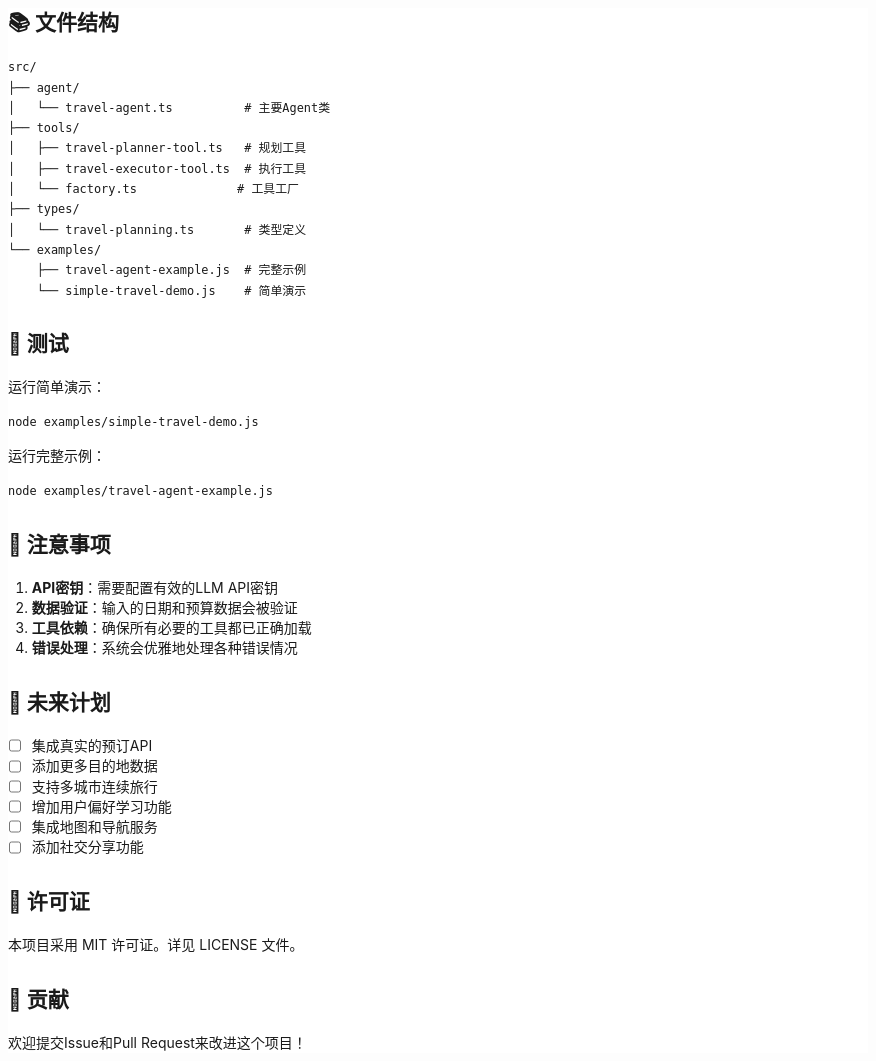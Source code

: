 ## 📚 文件结构

```
src/
├── agent/
│   └── travel-agent.ts          # 主要Agent类
├── tools/
│   ├── travel-planner-tool.ts   # 规划工具
│   ├── travel-executor-tool.ts  # 执行工具
│   └── factory.ts              # 工具工厂
├── types/
│   └── travel-planning.ts       # 类型定义
└── examples/
    ├── travel-agent-example.js  # 完整示例
    └── simple-travel-demo.js    # 简单演示
```

## 🧪 测试

运行简单演示：
```bash
node examples/simple-travel-demo.js
```

运行完整示例：
```bash
node examples/travel-agent-example.js
```

## 🚧 注意事项

1. **API密钥**：需要配置有效的LLM API密钥
2. **数据验证**：输入的日期和预算数据会被验证
3. **工具依赖**：确保所有必要的工具都已正确加载
4. **错误处理**：系统会优雅地处理各种错误情况

## 🔄 未来计划

- [ ] 集成真实的预订API
- [ ] 添加更多目的地数据
- [ ] 支持多城市连续旅行
- [ ] 增加用户偏好学习功能
- [ ] 集成地图和导航服务
- [ ] 添加社交分享功能

## 📄 许可证

本项目采用 MIT 许可证。详见 LICENSE 文件。

## 🤝 贡献

欢迎提交Issue和Pull Request来改进这个项目！
